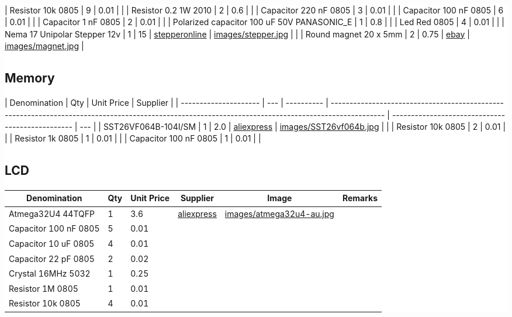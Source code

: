 | Resistor 10k 0805                          | 9   | 0.01       |                                                                                                                                                                                 |
| Resistor 0.2 1W 2010                       | 2   | 0.6        |                                                                                                                                                                                 |
| Capacitor 220 nF 0805                      | 3   | 0.01       |                                                                                                                                                                                 |
| Capacitor 100 nF 0805                      | 6   | 0.01       |                                                                                                                                                                                 |
| Capacitor 1 nF 0805                        | 2   | 0.01       |                                                                                                                                                                                 |
| Polarized capacitor 100 uF 50V PANASONIC_E | 1   | 0.8        |                                                                                                                                                                                 |
| Led Red 0805                               | 4   | 0.01       |                                                                                                                                                                                 |
| Nema 17 Unipolar Stepper 12v               | 1   | 15         | [stepperonline](http://www.omc-stepperonline.com/nema-17-unipolar-stepper-031a-158ncm224ozin-17hs130316s-p-65.html)                                                             | [images/stepper.jpg](images/stepper.jpg) |     |
| Round magnet 20 x 5mm                      | 2   | 0.75       | [ebay](http://www.ebay.com/itm/20Pcs-N50-Super-Strong-Disc-Cylinder-Round-Magnets-20x5mm-Rare-Earth-Neodymium-/371778047624?var=&hash=item568fb2ce88:m:mIjauxTTiDkmOyNvGzp6vmw) | [images/magnet.jpg](images/magnet.jpg)   |

## Memory

| Denomination          | Qty | Unit Price | Supplier                                                                                                                                            |
| --------------------- | --- | ---------- | --------------------------------------------------------------------------------------------------------------------------------------------------- | ------------------------------------------------ | --- |
| SST26VF064B-104I/SM   | 1   | 2.0        | [aliexpress](https://www.aliexpress.com/item/SST26VF064B-I-SM-SST26VF064B-I-SST26VF064B-new-original/32760981168.html?spm=2114.13010608.0.0.vhdFdY) | [images/SST26vf064b.jpg](images/SST26vf064b.jpg) |     |
| Resistor 10k 0805     | 2   | 0.01       |                                                                                                                                                     |
| Resistor 1k 0805      | 1   | 0.01       |                                                                                                                                                     |
| Capacitor 100 nF 0805 | 1   | 0.01       |                                                                                                                                                     |

## LCD

| Denomination                 | Qty | Unit Price | Supplier                                                                                                                                                                             | Image                                                | Remarks |
| ---------------------------- | --- | ---------- | ------------------------------------------------------------------------------------------------------------------------------------------------------------------------------------ | ---------------------------------------------------- | ------- |
| Atmega32U4 44TQFP            | 1   | 3.6        | [aliexpress](https://www.aliexpress.com/item/10pcs-lot-ATMEGA32U4-AU-ATMEGA32U4-TQFP-44-IC-8-bit-Microcontroller-with-16-32K-Bytes-of/32720185776.html?spm=2114.13010608.0.0.Brw1qI) | [images/atmega32u4-au.jpg](images/atmega32u4-au.jpg) |         |
| Capacitor 100 nF 0805        | 5   | 0.01       |                                                                                                                                                                                      |
| Capacitor 10 uF 0805         | 4   | 0.01       |                                                                                                                                                                                      |
| Capacitor 22 pF 0805         | 2   | 0.02       |                                                                                                                                                                                      |
| Crystal 16MHz 5032           | 1   | 0.25       |                                                                                                                                                                                      |
| Resistor 1M 0805             | 1   | 0.01       |                                                                                                                                                                                      |
| Resistor 10k 0805            | 4   | 0.01       |                                                                                                                                                                                      |